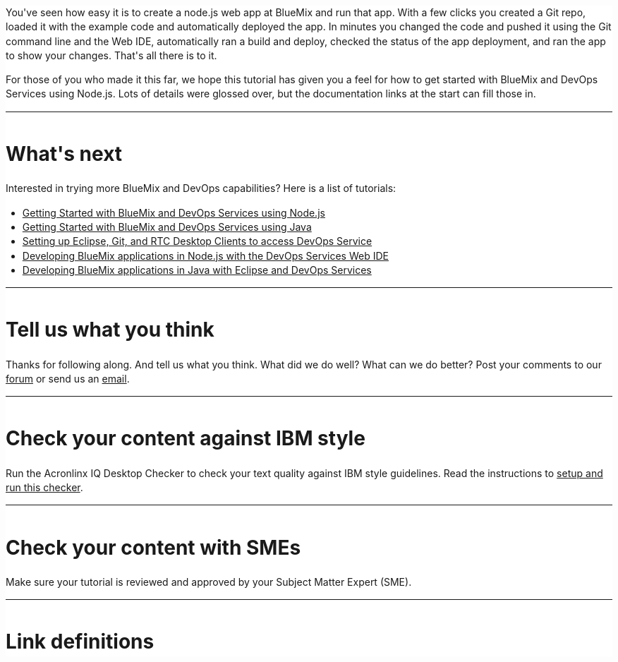 You've seen how easy it is to create a node.js web app at BlueMix and run that app. 
With a few clicks you created a Git repo, loaded it with the example code and automatically 
deployed the app. In minutes you changed the code and pushed it using the Git command line and the 
Web IDE, automatically ran a build and deploy, checked the status of the app deployment, 
and ran the app to show your changes. That's all there is to it.

For those of you who made it this far, we hope this tutorial has given you a feel for how to get started 
with BlueMix and DevOps Services using Node.js. Lots of details were glossed over, but the documentation links at the start can fill those in.

---

<a name='whats_next'></a>
# What's next


Interested in trying more BlueMix and DevOps capabilities? Here is a list of tutorials:

* [Getting Started with BlueMix and DevOps Services using Node.js][10]
* [Getting Started with BlueMix and DevOps Services using Java][11]
* [Setting up Eclipse, Git, and RTC Desktop Clients to access DevOps Service][12]
* [Developing BlueMix applications in Node.js with the DevOps Services Web IDE][13]
* [Developing BlueMix applications in Java with Eclipse and DevOps Services][14]


---
<a name='feedback'></a>
# Tell us what you think


Thanks for following along. And tell us what you think. What did we do well? 
What can we do better? Post your comments to our [forum][8] 
or send us an [email][9].

---

<a name='check_content_against_IBM_style'></a>
# Check your content against IBM style

Run the Acronlinx IQ Desktop Checker to check your text quality against IBM style guidelines.
Read the instructions to [setup and run this checker][15].  

---
<a name='check_content_with SME'></a>
# Check your content with SMEs


Make sure your tutorial is reviewed and approved by your Subject Matter Expert (SME).

---
<a name='link_definitions'></a>
# Link definitions


   [1]: https://releaseblueprints.ibm.com/display/CLOUDOE/Cloud+OE+Content+Design#CloudOEContentDesign-Screencaptures (BlueMix Screen Capture Guidelines)
   [2]: images/app-new-title-sml.png 
   [3]: images/app-new-title-lge.png
   [4]: https://ace.ng.bluemix.net/ (BlueMix website)
   [5]: ./../tutorial_clients/tutorial_clients#gitinstall
   [6]: https://github.com/colingourlay/simple-sidebars/blob/master/README.markdown
   [7]: https://releaseblueprints.ibm.com/display/CLOUDOE/Cloud+OE+Content+Design#CloudOEContentDesign-BlueMixtextstyleguidelines (BlueMix Style Text Guidelines)
   [8]: https://www.ibmdw.net/answers?community=jazzhub (forum)
   [9]: mailto:hub%40jazz.net
   [10]: ../tutorial_jazzeditor/tutorial_jazzeditor (Getting Started with BlueMix and DevOps Services using Node.js)
   [11]: ../tutorial_jazzeditorjava/tutorial_jazzeditorjava (Getting Started with BlueMix and DevOps Services using Java)
   [12]: ../tutorial_clients/tutorial_clients (Setting up Eclipse, Git, and RTC Desktop Clients to access DevOps Services)
   [13]: ../tutorial_jazzweb/tutorial_jazzweb (Developing BlueMix applications in Node.js with the DevOps Services Web IDE)
   [14]: ../tutorial_jazzrtc/tutorial_jazzrtc (Developing BlueMix applications in Java with Eclipse and DevOps Services)
   [15]: https://w3-connections.ibm.com/files/app#/file/92d4625e-47e4-405a-985b-94baa86daaf1 (Acronlinx IQ Desktop Checker)